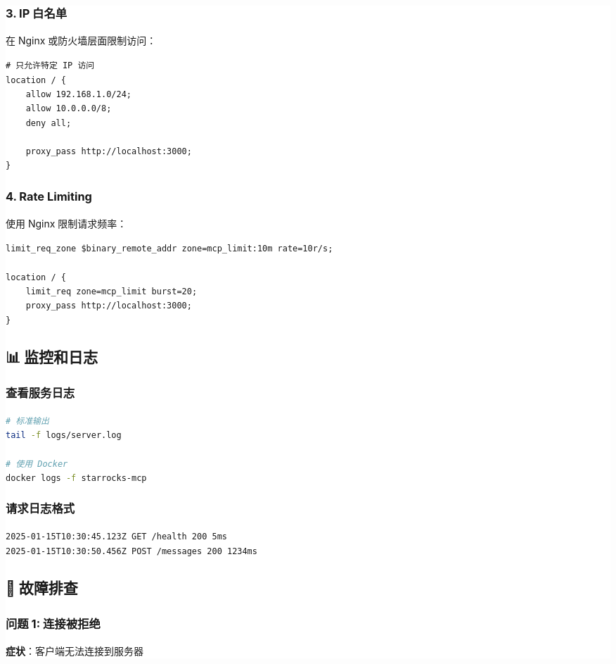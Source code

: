 ### 3. IP 白名单

在 Nginx 或防火墙层面限制访问：

```nginx
# 只允许特定 IP 访问
location / {
    allow 192.168.1.0/24;
    allow 10.0.0.0/8;
    deny all;

    proxy_pass http://localhost:3000;
}
```

### 4. Rate Limiting

使用 Nginx 限制请求频率：

```nginx
limit_req_zone $binary_remote_addr zone=mcp_limit:10m rate=10r/s;

location / {
    limit_req zone=mcp_limit burst=20;
    proxy_pass http://localhost:3000;
}
```

## 📊 监控和日志

### 查看服务日志

```bash
# 标准输出
tail -f logs/server.log

# 使用 Docker
docker logs -f starrocks-mcp
```

### 请求日志格式

```
2025-01-15T10:30:45.123Z GET /health 200 5ms
2025-01-15T10:30:50.456Z POST /messages 200 1234ms
```

## 🔧 故障排查

### 问题 1: 连接被拒绝

**症状**：客户端无法连接到服务器
